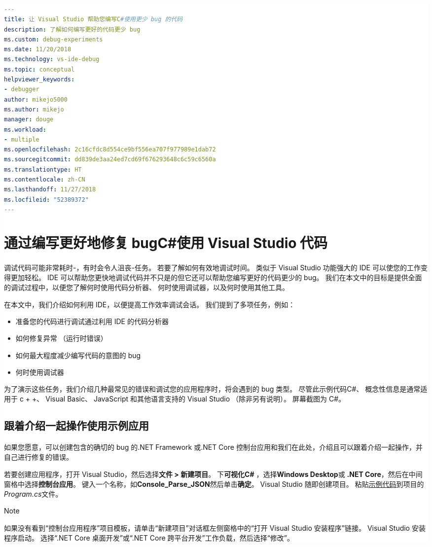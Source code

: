 ```yaml
---
title: 让 Visual Studio 帮助您编写C#使用更少 bug 的代码
description: 了解如何编写更好的代码更少 bug
ms.custom: debug-experiments
ms.date: 11/20/2018
ms.technology: vs-ide-debug
ms.topic: conceptual
helpviewer_keywords:
- debugger
author: mikejo5000
ms.author: mikejo
manager: douge
ms.workload:
- multiple
ms.openlocfilehash: 2c16cfdc8d554ce9bf556ea707f977989e1dab72
ms.sourcegitcommit: dd839de3aa24ed7cd69f676293648c6c59c6560a
ms.translationtype: HT
ms.contentlocale: zh-CN
ms.lasthandoff: 11/27/2018
ms.locfileid: "52389372"
---
```

# <a name="fix-bugs-by-writing-better-c-code-using-visual-studio"></a>通过编写更好地修复 bugC#使用 Visual Studio 代码

调试代码可能非常耗时-，有时会令人沮丧-任务。 若要了解如何有效地调试时间。 类似于 Visual Studio 功能强大的 IDE 可以使您的工作变得更加轻松。 IDE 可以帮助您更快地调试代码并不只是的但它还可以帮助您编写更好的代码更少的 bug。 我们在本文中的目标是提供全面的调试过程中，以便您了解何时使用代码分析器、 何时使用调试器，以及何时使用其他工具。

在本文中，我们介绍如何利用 IDE，以便提高工作效率调试会话。 我们提到了多项任务，例如：

* 准备您的代码进行调试通过利用 IDE 的代码分析器

* 如何修复异常 （运行时错误）

* 如何最大程度减少编写代码的意图的 bug

* 何时使用调试器

为了演示这些任务，我们介绍几种最常见的错误和调试您的应用程序时，将会遇到的 bug 类型。 尽管此示例代码C#、 概念性信息是通常适用于 c + +、 Visual Basic、 JavaScript 和其他语言支持的 Visual Studio （除非另有说明）。 屏幕截图为 C#。

## <a name="follow-along-using-the-sample-app"></a>跟着介绍一起操作使用示例应用

如果您愿意，可以创建包含的确切的 bug 的.NET Framework 或.NET Core 控制台应用和我们在此处，介绍且可以跟着介绍一起操作，并自己进行修复的错误。

若要创建应用程序，打开 Visual Studio，然后选择**文件 > 新建项目**。 下**可视化C#** ，选择**Windows Desktop**或 **.NET Core**，然后在中间窗格中选择**控制台应用**。 键入一个名称，如**Console_Parse_JSON**然后单击**确定**。 Visual Studio 随即创建项目。 粘贴[示例代码](#sample-code)到项目的*Program.cs*文件。

> [!NOTE]
> 如果没有看到“控制台应用程序”项目模板，请单击“新建项目”对话框左侧窗格中的“打开 Visual Studio 安装程序”链接。 Visual Studio 安装程序启动。 选择“.NET Core 桌面开发”或“.NET Core 跨平台开发”工作负载，然后选择“修改”。
